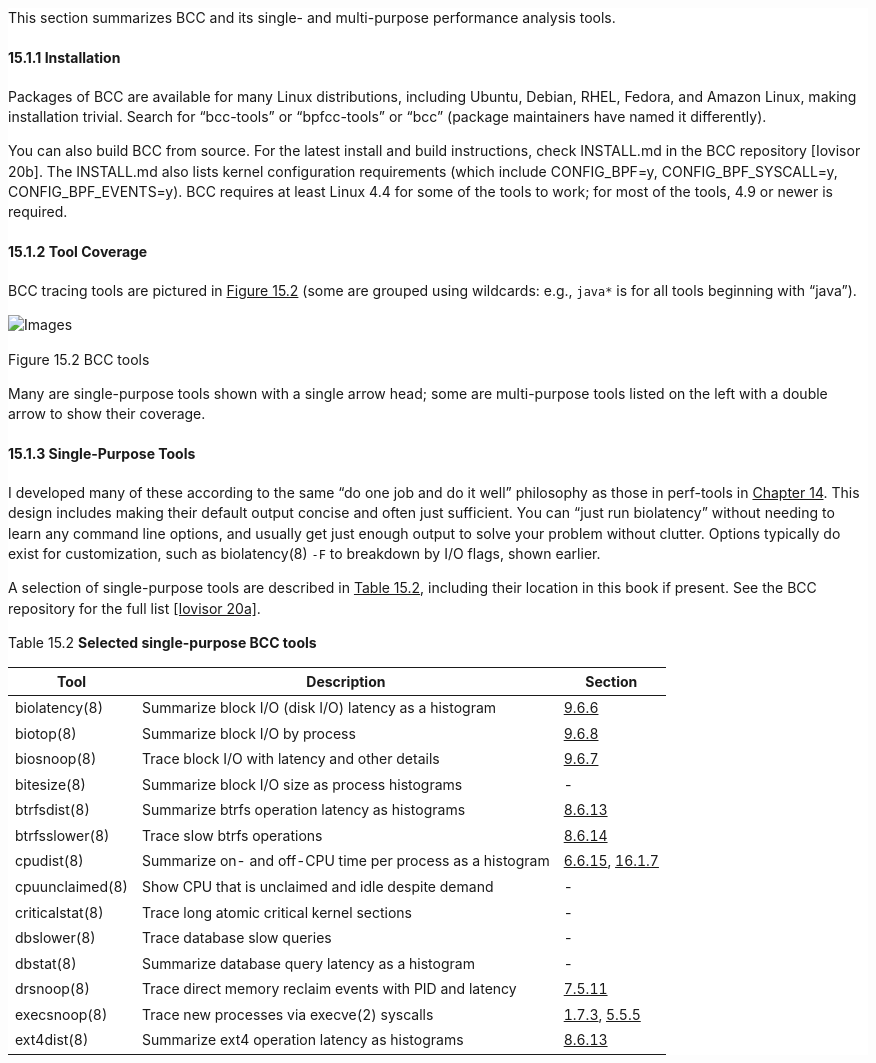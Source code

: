 This section summarizes BCC and its single- and multi-purpose performance analysis tools.

#### 15.1.1 Installation

Packages of BCC are available for many Linux distributions, including Ubuntu, Debian, RHEL, Fedora, and Amazon Linux, making installation trivial. Search for “bcc-tools” or “bpfcc-tools” or “bcc” (package maintainers have named it differently).

You can also build BCC from source. For the latest install and build instructions, check INSTALL.md in the BCC repository [Iovisor 20b]. The INSTALL.md also lists kernel configuration requirements (which include CONFIG_BPF=y, CONFIG_BPF_SYSCALL=y, CONFIG_BPF_EVENTS=y). BCC requires at least Linux 4.4 for some of the tools to work; for most of the tools, 4.9 or newer is required.

#### 15.1.2 Tool Coverage

BCC tracing tools are pictured in [Figure 15.2](https://learning.oreilly.com/library/view/systems-performance-2nd/9780136821694/ch15.xhtml#ch15fig02) (some are grouped using wildcards: e.g., `java*` is for all tools beginning with “java”).

![Images](https://learning.oreilly.com/api/v2/epubs/urn:orm:book:9780136821694/files/graphics/15fig02.jpg)

Figure 15.2 BCC tools

Many are single-purpose tools shown with a single arrow head; some are multi-purpose tools listed on the left with a double arrow to show their coverage.

#### 15.1.3 Single-Purpose Tools

I developed many of these according to the same “do one job and do it well” philosophy as those in perf-tools in [Chapter 14](https://learning.oreilly.com/library/view/systems-performance-2nd/9780136821694/ch14.xhtml#ch14). This design includes making their default output concise and often just sufficient. You can “just run biolatency” without needing to learn any command line options, and usually get just enough output to solve your problem without clutter. Options typically do exist for customization, such as biolatency(8) `-F` to breakdown by I/O flags, shown earlier.

A selection of single-purpose tools are described in [Table 15.2](https://learning.oreilly.com/library/view/systems-performance-2nd/9780136821694/ch15.xhtml#ch15tab02), including their location in this book if present. See the BCC repository for the full list [[Iovisor 20a]](https://learning.oreilly.com/library/view/systems-performance-2nd/9780136821694/ch15.xhtml#ch15ref6).

Table 15.2 **Selected single-purpose BCC tools**

| **Tool** | **Description** | **Section** |
| --- | --- | --- |
| biolatency(8) | Summarize block I/O (disk I/O) latency as a histogram | [9.6.6](https://learning.oreilly.com/library/view/systems-performance-2nd/9780136821694/ch09.xhtml#ch09lev6sec6) |
| biotop(8) | Summarize block I/O by process | [9.6.8](https://learning.oreilly.com/library/view/systems-performance-2nd/9780136821694/ch09.xhtml#ch09lev6sec8) |
| biosnoop(8) | Trace block I/O with latency and other details | [9.6.7](https://learning.oreilly.com/library/view/systems-performance-2nd/9780136821694/ch09.xhtml#ch09lev6sec7) |
| bitesize(8) | Summarize block I/O size as process histograms | - |
| btrfsdist(8) | Summarize btrfs operation latency as histograms | [8.6.13](https://learning.oreilly.com/library/view/systems-performance-2nd/9780136821694/ch08.xhtml#ch08lev6sec13) |
| btrfsslower(8) | Trace slow btrfs operations | [8.6.14](https://learning.oreilly.com/library/view/systems-performance-2nd/9780136821694/ch08.xhtml#ch08lev6sec14) |
| cpudist(8) | Summarize on- and off-CPU time per process as a histogram | [6.6.15](https://learning.oreilly.com/library/view/systems-performance-2nd/9780136821694/ch06.xhtml#ch06lev6sec15), [16.1.7](https://learning.oreilly.com/library/view/systems-performance-2nd/9780136821694/ch16.xhtml#ch16lev1sec7) |
| cpuunclaimed(8) | Show CPU that is unclaimed and idle despite demand | - |
| criticalstat(8) | Trace long atomic critical kernel sections | - |
| dbslower(8) | Trace database slow queries | - |
| dbstat(8) | Summarize database query latency as a histogram | - |
| drsnoop(8) | Trace direct memory reclaim events with PID and latency | [7.5.11](https://learning.oreilly.com/library/view/systems-performance-2nd/9780136821694/ch07.xhtml#ch07lev5sec11) |
| execsnoop(8) | Trace new processes via execve(2) syscalls | [1.7.3](https://learning.oreilly.com/library/view/systems-performance-2nd/9780136821694/ch01.xhtml#ch01lev7sec3), [5.5.5](https://learning.oreilly.com/library/view/systems-performance-2nd/9780136821694/ch05.xhtml#ch05lev5sec5) |
| ext4dist(8) | Summarize ext4 operation latency as histograms | [8.6.13](https://learning.oreilly.com/library/view/systems-performance-2nd/9780136821694/ch08.xhtml#ch08lev6sec13) |